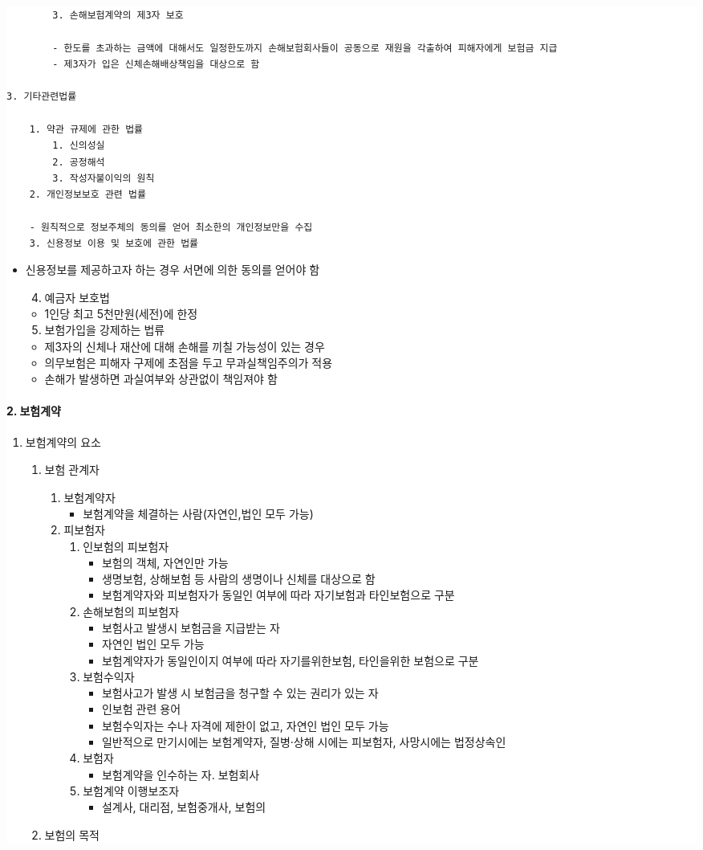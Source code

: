         	3. 손해보험계약의 제3자 보호

            - 한도를 초과하는 금액에 대해서도 일정한도까지 손해보험회사들이 공동으로 재원을 각출하여 피해자에게 보험금 지급
            - 제3자가 입은 신체손해배상책임을 대상으로 함

	3. 기타관련법률

    	1. 약관 규제에 관한 법률
        	1. 신의성실
        	2. 공정해석
        	3. 작성자불이익의 원칙
    	2. 개인정보보호 관련 법률
       
        - 원칙적으로 정보주체의 동의를 얻어 최소한의 개인정보만을 수집
    	3. 신용정보 이용 및 보호에 관한 법률
       
- 신용정보를 제공하고자 하는 경우 서면에 의한 동의를 얻어야 함
        
	4. 예금자 보호법

    - 1인당 최고 5천만원(세전)에 한정

	5. 보험가입을 강제하는 법류

    - 제3자의 신체나 재산에 대해 손해를 끼칠 가능성이 있는 경우
    - 의무보험은 피해자 구제에 초점을 두고 무과실책임주의가 적용
    - 손해가 발생하면 과실여부와 상관없이 책임져야 함

#### 2. 보험계약

1. 보험계약의 요소

   1. 보험 관계자

      1. 보험계약자
         - 보험계약을 체결하는 사람(자연인,법인 모두 가능)
      2. 피보험자
         1. 인보험의 피보험자
            - 보험의 객체, 자연인만 가능
            - 생명보험, 상해보험 등 사람의 생명이나 신체를 대상으로 함
            - 보험계약자와 피보험자가 동일인 여부에 따라 자기보험과 타인보험으로 구분
         2. 손해보험의 피보험자
            - 보험사고 발생시 보험금을 지급받는 자
            - 자연인 법인 모두 가능
            - 보험계약자가 동일인이지 여부에 따라 자기를위한보험, 타인을위한 보험으로 구분
         3. 보험수익자
            - 보험사고가 발생 시 보험금을 청구할 수 있는 권리가 있는 자
            - 인보험 관련 용어
            - 보험수익자는 수나 자격에 제한이 없고, 자연인 법인 모두 가능
            - 일반적으로 만기시에는 보험계약자, 질병·상해 시에는 피보험자, 사망시에는 법정상속인
         4. 보험자
            - 보험계약을 인수하는 자. 보험회사
         5. 보험계약 이행보조자
            - 설계사, 대리점, 보험중개사, 보험의

   2. 보험의 목적
